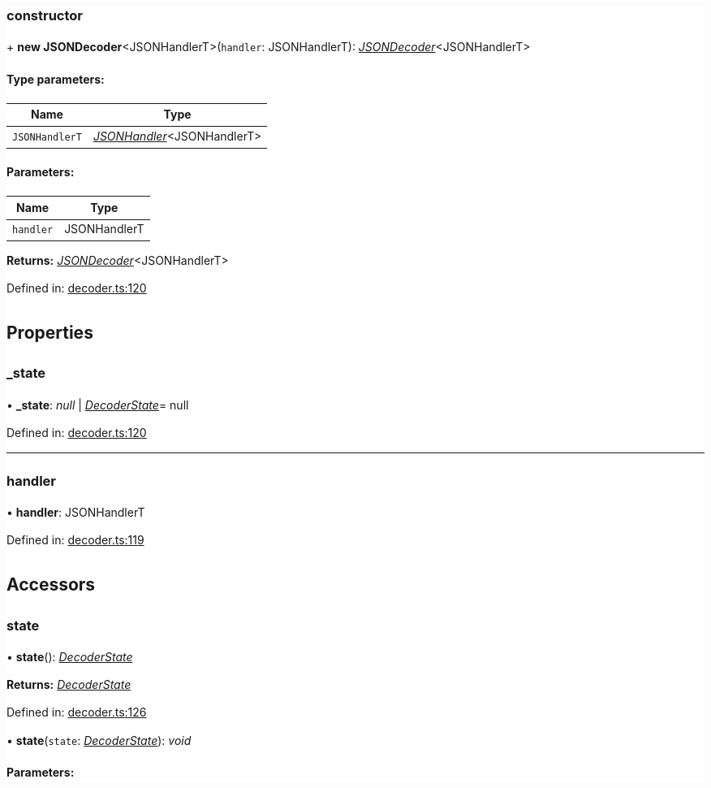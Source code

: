 ### constructor

\+ **new JSONDecoder**<JSONHandlerT\>(`handler`: JSONHandlerT): [*JSONDecoder*](jsondecoder.md)<JSONHandlerT\>

#### Type parameters:

Name | Type |
------ | ------ |
`JSONHandlerT` | [*JSONHandler*](jsonhandler.md)<JSONHandlerT\> |

#### Parameters:

Name | Type |
------ | ------ |
`handler` | JSONHandlerT |

**Returns:** [*JSONDecoder*](jsondecoder.md)<JSONHandlerT\>

Defined in: [decoder.ts:120](https://github.com/torch2424/assemblyscript-json/blob/e1cd6c1/assembly/decoder.ts#L120)

## Properties

### \_state

• **\_state**: *null* \| [*DecoderState*](decoderstate.md)= null

Defined in: [decoder.ts:120](https://github.com/torch2424/assemblyscript-json/blob/e1cd6c1/assembly/decoder.ts#L120)

___

### handler

• **handler**: JSONHandlerT

Defined in: [decoder.ts:119](https://github.com/torch2424/assemblyscript-json/blob/e1cd6c1/assembly/decoder.ts#L119)

## Accessors

### state

• **state**(): [*DecoderState*](decoderstate.md)

**Returns:** [*DecoderState*](decoderstate.md)

Defined in: [decoder.ts:126](https://github.com/torch2424/assemblyscript-json/blob/e1cd6c1/assembly/decoder.ts#L126)

• **state**(`state`: [*DecoderState*](decoderstate.md)): *void*

#### Parameters:
